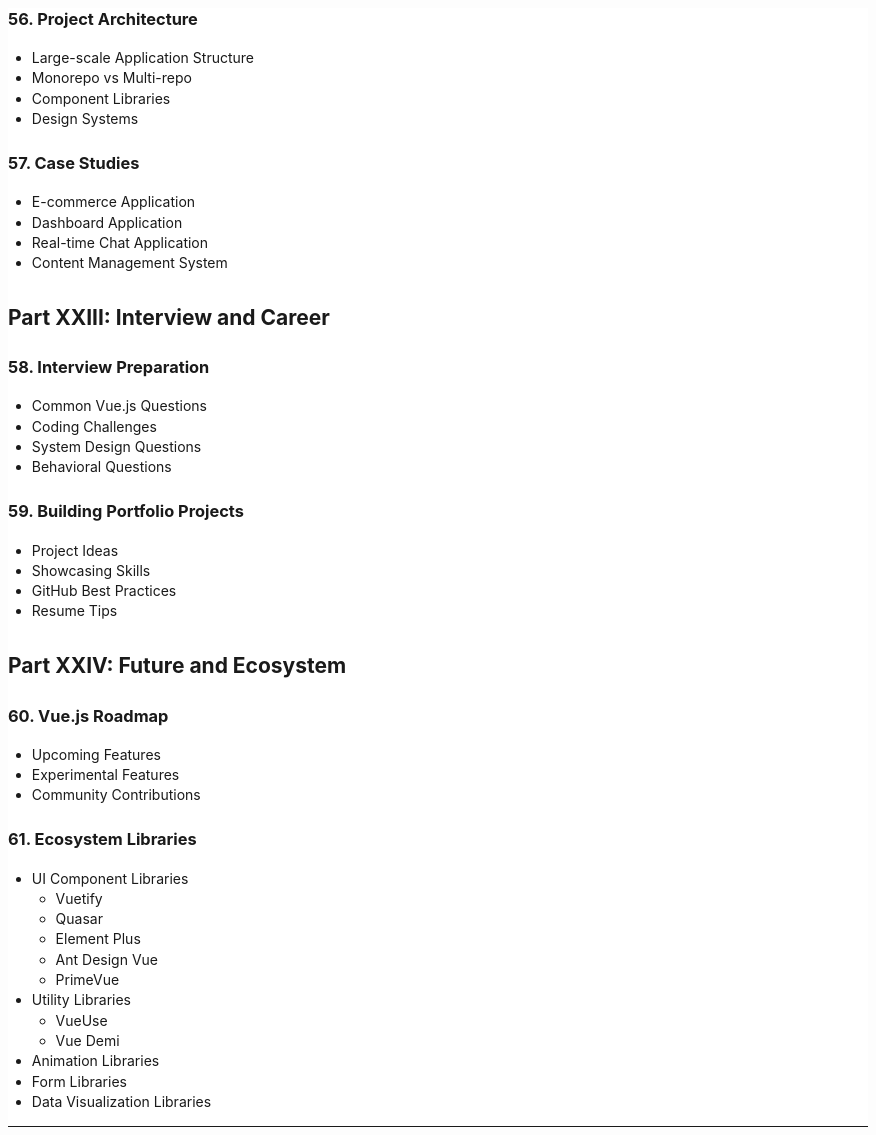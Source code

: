 ### 56. **Project Architecture**
   - Large-scale Application Structure
   - Monorepo vs Multi-repo
   - Component Libraries
   - Design Systems

### 57. **Case Studies**
   - E-commerce Application
   - Dashboard Application  
   - Real-time Chat Application
   - Content Management System

## **Part XXIII: Interview and Career**

### 58. **Interview Preparation**
   - Common Vue.js Questions
   - Coding Challenges
   - System Design Questions
   - Behavioral Questions

### 59. **Building Portfolio Projects**
   - Project Ideas
   - Showcasing Skills
   - GitHub Best Practices
   - Resume Tips

## **Part XXIV: Future and Ecosystem**

### 60. **Vue.js Roadmap**
   - Upcoming Features
   - Experimental Features
   - Community Contributions

### 61. **Ecosystem Libraries**
   - UI Component Libraries
     - Vuetify
     - Quasar
     - Element Plus
     - Ant Design Vue
     - PrimeVue
   - Utility Libraries
     - VueUse
     - Vue Demi
   - Animation Libraries
   - Form Libraries
   - Data Visualization Libraries

---
